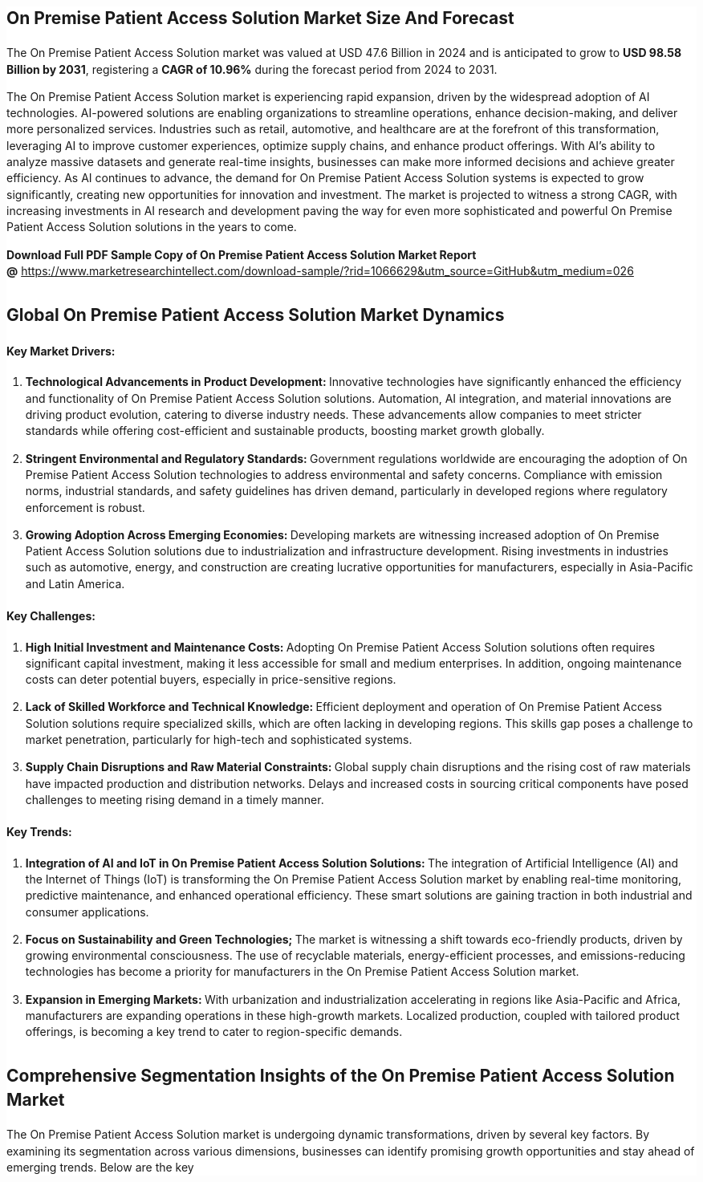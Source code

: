 <h2>On Premise Patient Access Solution Market Size And Forecast</h2><p>The On Premise Patient Access Solution market was valued at USD 47.6 Billion in 2024 and is anticipated to grow to <strong>USD 98.58 Billion by 2031</strong>, registering a <strong>CAGR of 10.96%</strong> during the forecast period from 2024 to 2031.</p><p>The On Premise Patient Access Solution market is experiencing rapid expansion, driven by the widespread adoption of AI technologies. AI-powered solutions are enabling organizations to streamline operations, enhance decision-making, and deliver more personalized services. Industries such as retail, automotive, and healthcare are at the forefront of this transformation, leveraging AI to improve customer experiences, optimize supply chains, and enhance product offerings. With AI’s ability to analyze massive datasets and generate real-time insights, businesses can make more informed decisions and achieve greater efficiency. As AI continues to advance, the demand for On Premise Patient Access Solution systems is expected to grow significantly, creating new opportunities for innovation and investment. The market is projected to witness a strong CAGR, with increasing investments in AI research and development paving the way for even more sophisticated and powerful On Premise Patient Access Solution solutions in the years to come.</p><p><strong>Download Full PDF Sample Copy of On Premise Patient Access Solution Market Report @</strong>&nbsp;<a href="https://www.marketresearchintellect.com/download-sample/?rid=1066629&amp;utm_source=GitHub&amp;utm_medium=026">https://www.marketresearchintellect.com/download-sample/?rid=1066629&amp;utm_source=GitHub&amp;utm_medium=026</a></p><h2>Global On Premise Patient Access Solution Market Dynamics</h2><h4><strong>Key Market Drivers:</strong></h4><ol><li><p><strong>Technological Advancements in Product Development:&nbsp;</strong>Innovative technologies have significantly enhanced the efficiency and functionality of On Premise Patient Access Solution solutions. Automation, AI integration, and material innovations are driving product evolution, catering to diverse industry needs. These advancements allow companies to meet stricter standards while offering cost-efficient and sustainable products, boosting market growth globally.</p></li><li><p><strong>Stringent Environmental and Regulatory Standards:&nbsp;</strong>Government regulations worldwide are encouraging the adoption of On Premise Patient Access Solution technologies to address environmental and safety concerns. Compliance with emission norms, industrial standards, and safety guidelines has driven demand, particularly in developed regions where regulatory enforcement is robust.</p></li><li><p><strong>Growing Adoption Across Emerging Economies:&nbsp;</strong>Developing markets are witnessing increased adoption of On Premise Patient Access Solution solutions due to industrialization and infrastructure development. Rising investments in industries such as automotive, energy, and construction are creating lucrative opportunities for manufacturers, especially in Asia-Pacific and Latin America.</p></li></ol><h4><strong>Key Challenges:</strong></h4><ol><li><p><strong>High Initial Investment and Maintenance Costs:&nbsp;</strong>Adopting On Premise Patient Access Solution solutions often requires significant capital investment, making it less accessible for small and medium enterprises. In addition, ongoing maintenance costs can deter potential buyers, especially in price-sensitive regions.</p></li><li><p><strong>Lack of Skilled Workforce and Technical Knowledge:&nbsp;</strong>Efficient deployment and operation of On Premise Patient Access Solution solutions require specialized skills, which are often lacking in developing regions. This skills gap poses a challenge to market penetration, particularly for high-tech and sophisticated systems.</p></li><li><p><strong>Supply Chain Disruptions and Raw Material Constraints:&nbsp;</strong>Global supply chain disruptions and the rising cost of raw materials have impacted production and distribution networks. Delays and increased costs in sourcing critical components have posed challenges to meeting rising demand in a timely manner.</p></li></ol><h4><strong>Key Trends:</strong></h4><ol><li><p><strong>Integration of AI and IoT in On Premise Patient Access Solution Solutions:&nbsp;</strong>The integration of Artificial Intelligence (AI) and the Internet of Things (IoT) is transforming the On Premise Patient Access Solution market by enabling real-time monitoring, predictive maintenance, and enhanced operational efficiency. These smart solutions are gaining traction in both industrial and consumer applications.</p></li><li><p><strong>Focus on Sustainability and Green Technologies;&nbsp;</strong>The market is witnessing a shift towards eco-friendly products, driven by growing environmental consciousness. The use of recyclable materials, energy-efficient processes, and emissions-reducing technologies has become a priority for manufacturers in the On Premise Patient Access Solution market.</p></li><li><p><strong>Expansion in Emerging Markets:&nbsp;</strong>With urbanization and industrialization accelerating in regions like Asia-Pacific and Africa, manufacturers are expanding operations in these high-growth markets. Localized production, coupled with tailored product offerings, is becoming a key trend to cater to region-specific demands.</p></li></ol><div class="article-main__content" data-test-id="publishing-text-block"><h2>Comprehensive Segmentation Insights of the On Premise Patient Access Solution Market</h2><p>The On Premise Patient Access Solution market is undergoing dynamic transformations, driven by several key factors. By examining its segmentation across various dimensions, businesses can identify promising growth opportunities and stay ahead of emerging trends. Below are the key